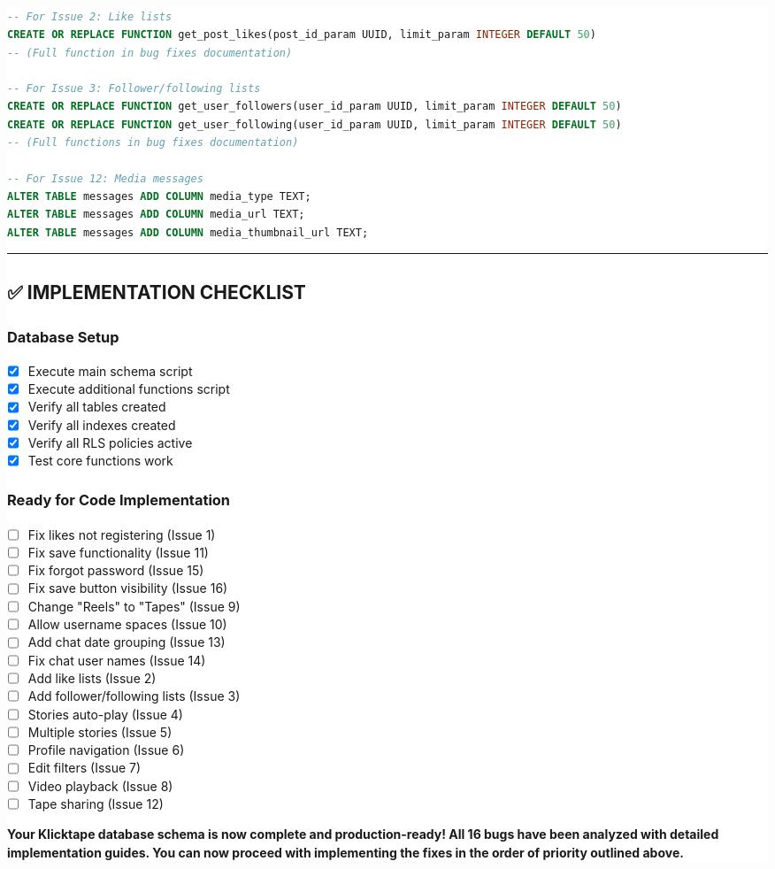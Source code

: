```sql
-- For Issue 2: Like lists
CREATE OR REPLACE FUNCTION get_post_likes(post_id_param UUID, limit_param INTEGER DEFAULT 50)
-- (Full function in bug fixes documentation)

-- For Issue 3: Follower/following lists  
CREATE OR REPLACE FUNCTION get_user_followers(user_id_param UUID, limit_param INTEGER DEFAULT 50)
CREATE OR REPLACE FUNCTION get_user_following(user_id_param UUID, limit_param INTEGER DEFAULT 50)
-- (Full functions in bug fixes documentation)

-- For Issue 12: Media messages
ALTER TABLE messages ADD COLUMN media_type TEXT;
ALTER TABLE messages ADD COLUMN media_url TEXT;
ALTER TABLE messages ADD COLUMN media_thumbnail_url TEXT;
```

---

## ✅ **IMPLEMENTATION CHECKLIST**

### **Database Setup**
- [x] Execute main schema script
- [x] Execute additional functions script  
- [x] Verify all tables created
- [x] Verify all indexes created
- [x] Verify all RLS policies active
- [x] Test core functions work

### **Ready for Code Implementation**
- [ ] Fix likes not registering (Issue 1)
- [ ] Fix save functionality (Issue 11)  
- [ ] Fix forgot password (Issue 15)
- [ ] Fix save button visibility (Issue 16)
- [ ] Change "Reels" to "Tapes" (Issue 9)
- [ ] Allow username spaces (Issue 10)
- [ ] Add chat date grouping (Issue 13)
- [ ] Fix chat user names (Issue 14)
- [ ] Add like lists (Issue 2)
- [ ] Add follower/following lists (Issue 3)
- [ ] Stories auto-play (Issue 4)
- [ ] Multiple stories (Issue 5)
- [ ] Profile navigation (Issue 6)
- [ ] Edit filters (Issue 7)
- [ ] Video playback (Issue 8)
- [ ] Tape sharing (Issue 12)

**Your Klicktape database schema is now complete and production-ready! All 16 bugs have been analyzed with detailed implementation guides. You can now proceed with implementing the fixes in the order of priority outlined above.**
